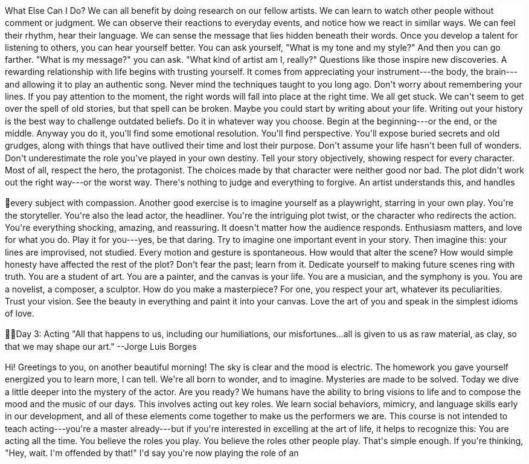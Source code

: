 What Else Can I Do? We can all benefit by doing research on our fellow
artists. We can learn to watch other people without comment or judgment.
We can observe their reactions to everyday events, and notice how we
react in similar ways. We can feel their rhythm, hear their language. We
can sense the message that lies hidden beneath their words. Once you
develop a talent for listening to others, you can hear yourself better.
You can ask yourself, "What is my tone and my style?" And then you can
go farther. "What is my message?" you can ask. "What kind of artist am
I, really?" Questions like those inspire new discoveries. A rewarding
relationship with life begins with trusting yourself. It comes from
appreciating your instrument---the body, the brain---and allowing it to
play an authentic song. Never mind the techniques taught to you long
ago. Don't worry about remembering your lines. If you pay attention to
the moment, the right words will fall into place at the right time. We
all get stuck. We can't seem to get over the spell of old stories, but
that spell can be broken. Maybe you could start by writing about your
life. Writing out your history is the best way to challenge outdated
beliefs. Do it in whatever way you choose. Begin at the beginning---or
the end, or the middle. Anyway you do it, you'll find some emotional
resolution. You'll find perspective. You'll expose buried secrets and
old grudges, along with things that have outlived their time and lost
their purpose. Don't assume your life hasn't been full of wonders. Don't
underestimate the role you've played in your own destiny. Tell your
story objectively, showing respect for every character. Most of all,
respect the hero, the protagonist. The choices made by that character
were neither good nor bad. The plot didn't work out the right way---or
the worst way. There's nothing to judge and everything to forgive. An
artist understands this, and handles

every subject with compassion. Another good exercise is to imagine
yourself as a playwright, starring in your own play. You're the
storyteller. You're also the lead actor, the headliner. You're the
intriguing plot twist, or the character who redirects the action. You're
everything shocking, amazing, and reassuring. It doesn't matter how the
audience responds. Enthusiasm matters, and love for what you do. Play it
for you---yes, be that daring. Try to imagine one important event in
your story. Then imagine this: your lines are improvised, not studied.
Every motion and gesture is spontaneous. How would that alter the scene?
How would simple honesty have affected the rest of the plot? Don't fear
the past; learn from it. Dedicate yourself to making future scenes ring
with truth. You are a student of art. You are a painter, and the canvas
is your life. You are a musician, and the symphony is you. You are a
novelist, a composer, a sculptor. How do you make a masterpiece? For
one, you respect your art, whatever its peculiarities. Trust your
vision. See the beauty in everything and paint it into your canvas. Love
the art of you and speak in the simplest idioms of love.

Day 3: Acting "All that happens to us, including our humiliations, our
misfortunes...all is given to us as raw material, as clay, so that we
may shape our art." --Jorge Luis Borges

Hi! Greetings to you, on another beautiful morning! The sky is clear and
the mood is electric. The homework you gave yourself energized you to
learn more, I can tell. We're all born to wonder, and to imagine.
Mysteries are made to be solved. Today we dive a little deeper into the
mystery of the actor. Are you ready? We humans have the ability to bring
visions to life and to compose the mood and the music of our days. This
involves acting out key roles. We learn social behaviors, mimicry, and
language skills early in our development, and all of these elements come
together to make us the performers we are. This course is not intended
to teach acting---you're a master already---but if you're interested in
excelling at the art of life, it helps to recognize this: You are acting
all the time. You believe the roles you play. You believe the roles
other people play. That's simple enough. If you're thinking, "Hey, wait.
I'm offended by that!" I'd say you're now playing the role of an